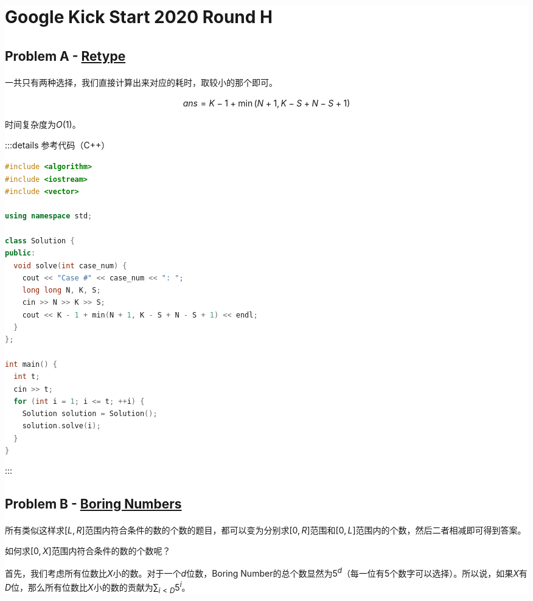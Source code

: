 # Google Kick Start 2020 Round H

## Problem A - [Retype](https://codingcompetitions.withgoogle.com/kickstart/round/000000000019ff49/000000000043adc7)

一共只有两种选择，我们直接计算出来对应的耗时，取较小的那个即可。

$$
ans=K-1+\min(N + 1, K - S + N - S + 1)
$$

时间复杂度为$O(1)$。

:::details 参考代码（C++）

```cpp
#include <algorithm>
#include <iostream>
#include <vector>

using namespace std;

class Solution {
public:
  void solve(int case_num) {
    cout << "Case #" << case_num << ": ";
    long long N, K, S;
    cin >> N >> K >> S;
    cout << K - 1 + min(N + 1, K - S + N - S + 1) << endl;
  }
};

int main() {
  int t;
  cin >> t;
  for (int i = 1; i <= t; ++i) {
    Solution solution = Solution();
    solution.solve(i);
  }
}
```

:::

## Problem B - [Boring Numbers](https://codingcompetitions.withgoogle.com/kickstart/round/000000000019ff49/000000000043b0c6)

所有类似这样求$[L,R]$范围内符合条件的数的个数的题目，都可以变为分别求$[0,R]$范围和$[0,L]$范围内的个数，然后二者相减即可得到答案。

如何求$[0,X]$范围内符合条件的数的个数呢？

首先，我们考虑所有位数比$X$小的数。对于一个$d$位数，Boring Number的总个数显然为$5^d$（每一位有$5$个数字可以选择）。所以说，如果$X$有$D$位，那么所有位数比$X$小的数的贡献为$\sum_{i<D}5^i$。
